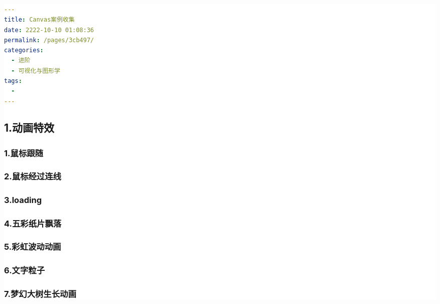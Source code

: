 ```yaml
---
title: Canvas案例收集
date: 2222-10-10 01:08:36
permalink: /pages/3cb497/
categories: 
  - 进阶
  - 可视化与图形学
tags: 
  - 
---
```

## 1.动画特效
### 1.鼠标跟随
<iframe width="100%" height="400" src="https://codepen.io/longbin/embed/jOqKgEz?theme-id=dark&default-tab=result" allowfullscreen="allowfullscreen" frameborder="0" loading="lazy" allowtransparency="true"></iframe>

### 2.鼠标经过连线
<iframe width="100%" height="400" src="https://codepen.io/longbin/embed/gOrKVag?theme-id=dark&default-tab=result" allowfullscreen="allowfullscreen" frameborder="0" loading="lazy" allowtransparency="true"></iframe>

### 3.loading
<iframe width="100%" height="400" src="https://codepen.io/longbin/embed/LYNroXm?theme-id=dark&default-tab=result" allowfullscreen="allowfullscreen" frameborder="0" loading="lazy" allowtransparency="true"></iframe>

### 4.五彩纸片飘落
<iframe height="350" width="100%" src="https://codepen.io/longbin/embed/BaKVemE?theme-id=dark&default-tab=result" frameborder="no" loading="lazy" allowtransparency="true" allowfullscreen="true"></iframe>

### 5.彩虹波动动画
<iframe height="350" width="100%" src="https://codepen.io/longbin/embed/zYqaQgP?theme-id=dark&default-tab=result" frameborder="no" loading="lazy" allowtransparency="true" allowfullscreen="true"></iframe>


### 6.文字粒子
<iframe height="400" width="100%" src="https://codepen.io/longbin/embed/LYNBPBQ?theme-id=dark&default-tab=result" frameborder="no" loading="lazy" allowtransparency="true" allowfullscreen="true"></iframe>

### 7.梦幻大树生长动画
<iframe height="600" width="100%" src="https://codepen.io/longbin/embed/NWNzZZv?theme-id=dark&default-tab=result" frameborder="no" loading="lazy" allowtransparency="true" allowfullscreen="true"></iframe>
